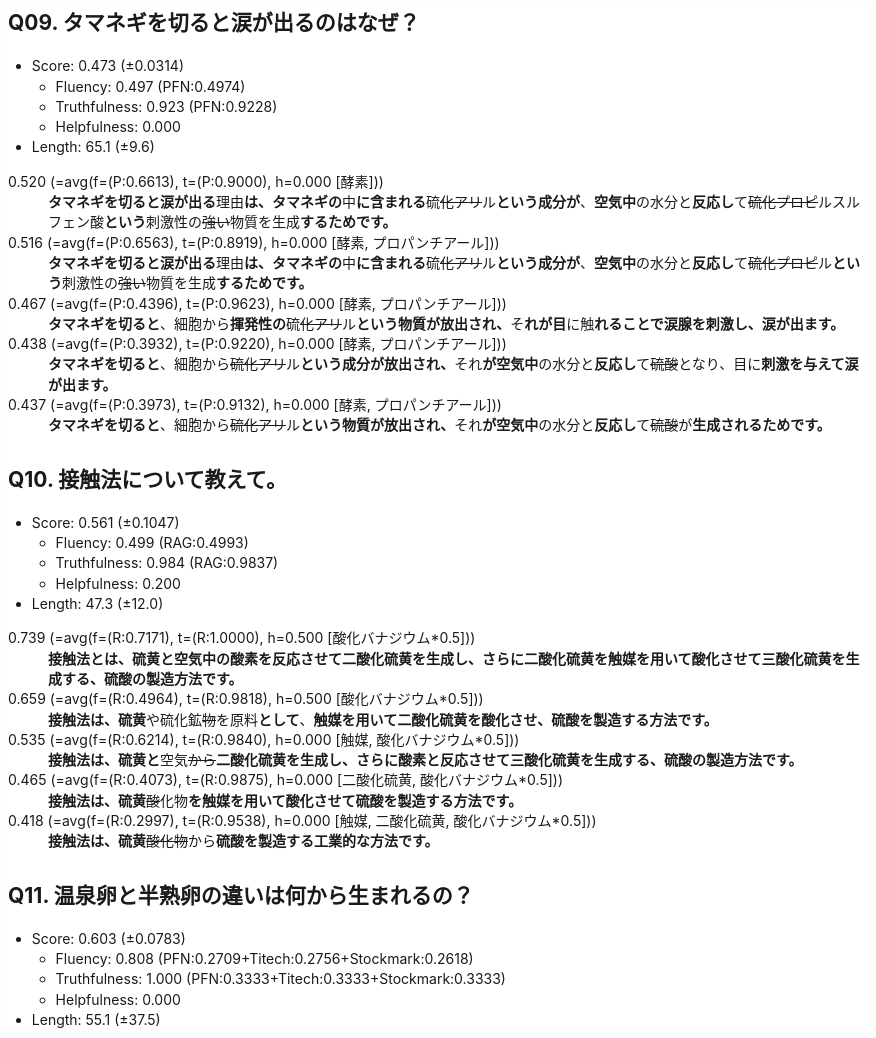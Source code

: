 ## <a name="Q09"></a>Q09. タマネギを切ると涙が出るのはなぜ？

- Score: 0.473 (±0.0314)
  - Fluency: 0.497 (PFN:0.4974)
  - Truthfulness: 0.923 (PFN:0.9228)
  - Helpfulness: 0.000
- Length: 65.1 (±9.6)

<dl>
<dt>0.520 (=avg(f=(P:0.6613), t=(P:0.9000), h=0.000 [酵素]))</dt>
<dd><b>タマネギを切ると涙が出る</b>理由<b>は、タマネギの</b>中<b>に含まれる</b>硫<s>化アリ</s>ル<b>という成分が</b>、<b>空気中</b>の水分と<b>反応し</b>て<s>硫化プロピ</s>ルスルフェン酸<b>という</b>刺激性の<s>強い</s>物質を生成<b>するためです。</b></dd>
<dt>0.516 (=avg(f=(P:0.6563), t=(P:0.8919), h=0.000 [酵素, プロパンチアール]))</dt>
<dd><b>タマネギを切ると涙が出る</b>理由<b>は、タマネギの</b>中<b>に含まれる</b>硫<s>化アリ</s>ル<b>という成分が</b>、<b>空気中</b>の水分と<b>反応し</b>て<s>硫化プロピ</s>ル<b>という</b>刺激性の<s>強い</s>物質を生成<b>するためです。</b></dd>
<dt>0.467 (=avg(f=(P:0.4396), t=(P:0.9623), h=0.000 [酵素, プロパンチアール]))</dt>
<dd><b>タマネギを切ると</b>、細胞から<b>揮発性の</b>硫<s>化アリ</s>ル<b>という物質が放出され、</b>そ<b>れが目</b>に触<b>れることで涙腺を刺激し、涙が出ます。</b></dd>
<dt>0.438 (=avg(f=(P:0.3932), t=(P:0.9220), h=0.000 [酵素, プロパンチアール]))</dt>
<dd><b>タマネギを切ると</b>、細胞から<s>硫化アリ</s>ル<b>という成分が放出され、</b>それ<b>が空気中</b>の水分と<b>反応し</b>て<s>硫酸</s>となり、目に<b>刺激を与えて涙が出ます。</b></dd>
<dt>0.437 (=avg(f=(P:0.3973), t=(P:0.9132), h=0.000 [酵素, プロパンチアール]))</dt>
<dd><b>タマネギを切ると</b>、細胞から<s>硫化アリ</s>ル<b>という物質が放出され、</b>それ<b>が空気中</b>の水分と<b>反応し</b>て<s>硫酸</s>が<b>生成されるためです。</b></dd>
</dl>

## <a name="Q10"></a>Q10. 接触法について教えて。

- Score: 0.561 (±0.1047)
  - Fluency: 0.499 (RAG:0.4993)
  - Truthfulness: 0.984 (RAG:0.9837)
  - Helpfulness: 0.200
- Length: 47.3 (±12.0)

<dl>
<dt>0.739 (=avg(f=(R:0.7171), t=(R:1.0000), h=0.500 [酸化バナジウム*0.5]))</dt>
<dd><b>接触法とは、硫黄と空気中の酸素を反応させて二酸化硫黄を生成し、さらに二酸化硫黄を触媒を用いて酸化させて三酸化硫黄を生成する、硫酸の製造方法です。</b></dd>
<dt>0.659 (=avg(f=(R:0.4964), t=(R:0.9818), h=0.500 [酸化バナジウム*0.5]))</dt>
<dd><b>接触法は、硫黄</b>や硫化鉱<s>物</s>を原料<b>として</b>、<b>触媒を用いて二酸化硫黄を酸化させ、硫酸を製造する方法です。</b></dd>
<dt>0.535 (=avg(f=(R:0.6214), t=(R:0.9840), h=0.000 [触媒, 酸化バナジウム*0.5]))</dt>
<dd><b>接触法は、硫黄と</b>空気<s>から</s><b>二酸化硫黄を生成し、さらに酸素と反応させて三酸化硫黄を生成する、硫酸の製造方法です。</b></dd>
<dt>0.465 (=avg(f=(R:0.4073), t=(R:0.9875), h=0.000 [二酸化硫黄, 酸化バナジウム*0.5]))</dt>
<dd><b>接触法は、硫黄</b><s>酸</s>化物<b>を触媒を用いて酸化させて硫酸を製造する方法です。</b></dd>
<dt>0.418 (=avg(f=(R:0.2997), t=(R:0.9538), h=0.000 [触媒, 二酸化硫黄, 酸化バナジウム*0.5]))</dt>
<dd><b>接触法は、硫黄</b><s>酸化物</s>から<b>硫酸を製造する工業的な方法です。</b></dd>
</dl>

## <a name="Q11"></a>Q11. 温泉卵と半熟卵の違いは何から生まれるの？

- Score: 0.603 (±0.0783)
  - Fluency: 0.808 (PFN:0.2709+Titech:0.2756+Stockmark:0.2618)
  - Truthfulness: 1.000 (PFN:0.3333+Titech:0.3333+Stockmark:0.3333)
  - Helpfulness: 0.000
- Length: 55.1 (±37.5)
